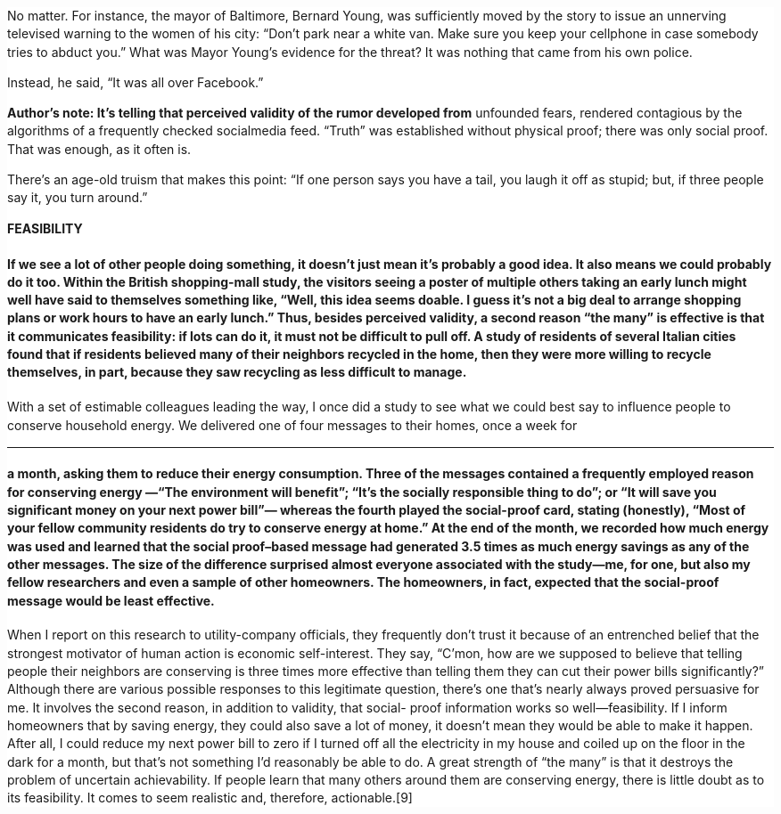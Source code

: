 No matter. For instance, the mayor of Baltimore, Bernard Young, was sufficiently
moved by the story to issue an unnerving televised warning to the women of his city:
“Don’t park near a white van. Make sure you keep your cellphone in case somebody tries
to abduct you.” What was Mayor Young’s evidence for the threat? It was nothing that came
from his own police.

Instead, he said, “It was all over Facebook.”

**Author’s note: It’s telling that perceived validity of the rumor developed from**
unfounded fears, rendered contagious by the algorithms of a frequently checked socialmedia feed. “Truth” was established without physical proof; there was only social proof.
That was enough, as it often is.

There’s an age-old truism that makes this point: “If one person says you have a tail, you
laugh it off as stupid; but, if three people say it, you turn around.”

**FEASIBILITY**
#### If we see a lot of other people doing something, it doesn’t just mean it’s probably a good idea. It also means we could probably do it too. Within the British shopping-mall study, the visitors seeing a poster of multiple others taking an early lunch might well have said to themselves something like, “Well, this idea seems doable. I guess it’s not a big deal to arrange shopping plans or work hours to have an early lunch.” Thus, besides perceived validity, a second reason “the many” is effective is that it communicates feasibility: if lots can do it, it must not be difficult to pull off. A study of residents of several Italian cities found that if residents believed many of their neighbors recycled in the home, then they were more willing to recycle themselves, in part, because they saw recycling as less difficult to manage.
 With a set of estimable colleagues leading the way, I once did a study to see what we could best say to influence people to conserve household energy. We delivered one of four messages to their homes, once a week for

-----

#### a month, asking them to reduce their energy consumption. Three of the messages contained a frequently employed reason for conserving energy —“The environment will benefit”; “It’s the socially responsible thing to do”; or “It will save you significant money on your next power bill”— whereas the fourth played the social-proof card, stating (honestly), “Most of your fellow community residents do try to conserve energy at home.” At the end of the month, we recorded how much energy was used and learned that the social proof–based message had generated 3.5 times as much energy savings as any of the other messages. The size of the difference surprised almost everyone associated with the study—me, for one, but also my fellow researchers and even a sample of other homeowners. The homeowners, in fact, expected that the social-proof message would be least effective.
 When I report on this research to utility-company officials, they frequently don’t trust it because of an entrenched belief that the strongest motivator of human action is economic self-interest. They say, “C’mon, how are we supposed to believe that telling people their neighbors are conserving is three times more effective than telling them they can cut their power bills significantly?” Although there are various possible responses to this legitimate question, there’s one that’s nearly always proved persuasive for me. It involves the second reason, in addition to validity, that social- proof information works so well—feasibility. If I inform homeowners that by saving energy, they could also save a lot of money, it doesn’t mean they would be able to make it happen. After all, I could reduce my next power bill to zero if I turned off all the electricity in my house and coiled up on the floor in the dark for a month, but that’s not something I’d reasonably be able to do. A great strength of “the many” is that it destroys the problem of uncertain achievability. If people learn that many others around them are conserving energy, there is little doubt as to its feasibility. It comes to seem realistic and, therefore, actionable.[9]
